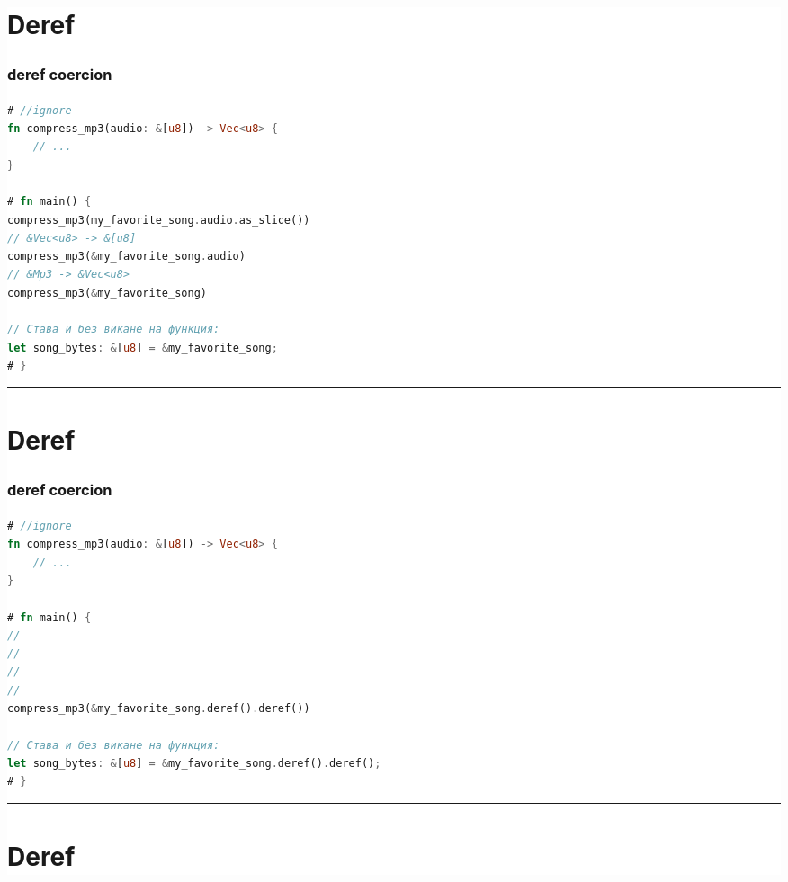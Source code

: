 
# Deref

### deref coercion

```rust
# //ignore
fn compress_mp3(audio: &[u8]) -> Vec<u8> {
    // ...
}

# fn main() {
compress_mp3(my_favorite_song.audio.as_slice())
// &Vec<u8> -> &[u8]
compress_mp3(&my_favorite_song.audio)
// &Mp3 -> &Vec<u8>
compress_mp3(&my_favorite_song)

// Става и без викане на функция:
let song_bytes: &[u8] = &my_favorite_song;
# }
```

---

# Deref

### deref coercion

```rust
# //ignore
fn compress_mp3(audio: &[u8]) -> Vec<u8> {
    // ...
}

# fn main() {
//
//
//
//
compress_mp3(&my_favorite_song.deref().deref())

// Става и без викане на функция:
let song_bytes: &[u8] = &my_favorite_song.deref().deref();
# }
```

---

# Deref
